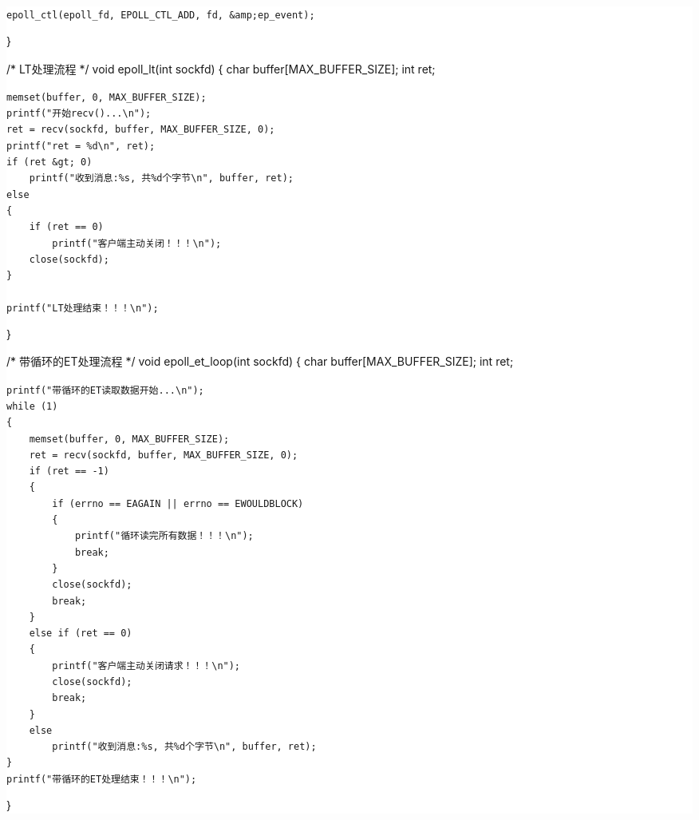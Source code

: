     epoll_ctl(epoll_fd, EPOLL_CTL_ADD, fd, &amp;ep_event);
}

/* LT处理流程 */
void epoll_lt(int sockfd)
{
    char buffer[MAX_BUFFER_SIZE];
    int ret;

    memset(buffer, 0, MAX_BUFFER_SIZE);
    printf("开始recv()...\n");
    ret = recv(sockfd, buffer, MAX_BUFFER_SIZE, 0);
    printf("ret = %d\n", ret);
    if (ret &gt; 0)
        printf("收到消息:%s, 共%d个字节\n", buffer, ret);
    else
    {
        if (ret == 0)
            printf("客户端主动关闭！！！\n");
        close(sockfd);
    }

    printf("LT处理结束！！！\n");
}

/* 带循环的ET处理流程 */
void epoll_et_loop(int sockfd)
{
    char buffer[MAX_BUFFER_SIZE];
    int ret;

    printf("带循环的ET读取数据开始...\n");
    while (1)
    {
        memset(buffer, 0, MAX_BUFFER_SIZE);
        ret = recv(sockfd, buffer, MAX_BUFFER_SIZE, 0);
        if (ret == -1)
        {
            if (errno == EAGAIN || errno == EWOULDBLOCK)
            {
                printf("循环读完所有数据！！！\n");
                break;
            }
            close(sockfd);
            break;
        }
        else if (ret == 0)
        {
            printf("客户端主动关闭请求！！！\n");
            close(sockfd);
            break;
        }
        else
            printf("收到消息:%s, 共%d个字节\n", buffer, ret);
    }
    printf("带循环的ET处理结束！！！\n");
}
